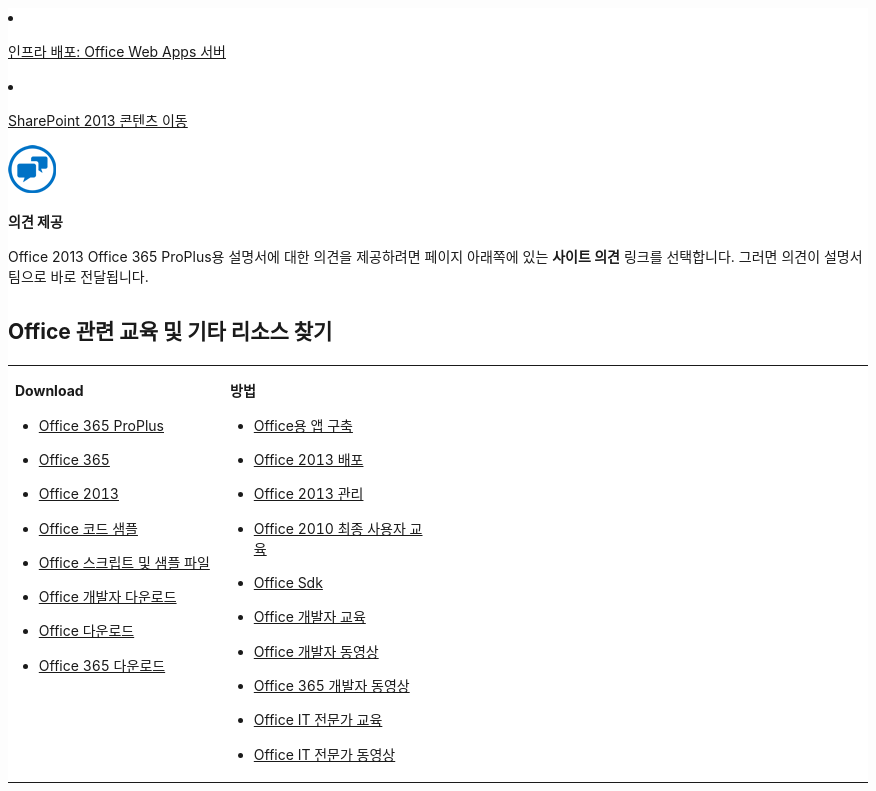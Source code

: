 <li><p><a href="deploy-the-infrastructure-office-web-apps-server.md">인프라 배포: Office Web Apps 서버</a></p></li>
<li><p><a href="https://technet.microsoft.com/ko-kr/library/cc303422(v=office.15)">SharePoint 2013 콘텐츠 이동</a></p></li>
</ul></td>
</tr>
<tr class="odd">
<td><p></p>
<img src="images/Ee855124.6fa793ee-ede9-4476-901c-de96ea37fc3a(Office.15).png" title="채팅 아이콘" alt="채팅 아이콘" /></td>
<td><p><strong>의견 제공</strong></p></td>
<td><p>Office 2013 Office 365 ProPlus용 설명서에 대한 의견을 제공하려면 페이지 아래쪽에 있는 <strong>사이트 의견</strong> 링크를 선택합니다. 그러면 의견이 설명서 팀으로 바로 전달됩니다.</p></td>
</tr>
</tbody>
</table>


## Office 관련 교육 및 기타 리소스 찾기


<table>
<colgroup>
<col style="width: 25%" />
<col style="width: 25%" />
<col style="width: 25%" />
<col style="width: 25%" />
</colgroup>
<tbody>
<tr class="odd">
<td><p><strong>Download</strong></p>
<ul>
<li><p><a href="https://technet.microsoft.com/evalcenter/hh973391">Office 365 ProPlus</a></p></li>
<li><p><a href="https://go.microsoft.com/fwlink/p/?linkid=507653">Office 365</a></p></li>
<li><p><a href="https://technet.microsoft.com/ko-kr/evalcenter/ee390818.aspx">Office 2013</a></p></li>
<li><p><a href="https://code.msdn.microsoft.com/office/">Office 코드 샘플</a></p></li>
<li><p><a href="https://gallery.technet.microsoft.com/office/">Office 스크립트 및 샘플 파일</a></p></li>
<li><p><a href="https://msdn.microsoft.com/ko-kr/office/aa905351">Office 개발자 다운로드</a></p></li>
<li><p><a href="http://www.microsoft.com/download/ko/office.aspx?q=office">Office 다운로드</a></p></li>
<li><p><a href="http://www.microsoft.com/ko-kr/download/search.aspx?q=office+365">Office 365 다운로드</a></p></li>
</ul></td>
<td><p><strong>방법</strong></p>
<ul>
<li><p><a href="https://technet.microsoft.com/ko-kr/library/jj220060.aspx">Office용 앱 구축</a></p></li>
<li><p><a href="https://technet.microsoft.com/ko-kr/library/cc178982.aspx">Office 2013 배포</a></p></li>
<li><p><a href="https://technet.microsoft.com/ko-kr/library/cc179068.aspx">Office 2013 관리</a></p></li>
<li><p><a href="https://technet.microsoft.com/ko-kr/office/ff381682.aspx">Office 2010 최종 사용자 교육</a></p></li>
<li><p><a href="https://msdn.microsoft.com/ko-kr/office/aa905496.aspx">Office Sdk</a></p></li>
<li><p><a href="https://msdn.microsoft.com/ko-kr/office/aa905375">Office 개발자 교육</a></p></li>
<li><p><a href="http://www.microsoft.com/resources/msdn/ko-kr/office/media/video/video.html?cid=odc%26from=mscomodc">Office 개발자 동영상</a></p></li>
<li><p><a href="http://www.microsoft.com/resources/msdn/ko-kr/office/media/video/video.html?cid=o365%26from=mscomo365">Office 365 개발자 동영상</a></p></li>
<li><p><a href="https://technet.microsoft.com/ko-kr/office/ff519671">Office IT 전문가 교육</a></p></li>
<li><p><a href="http://www.microsoft.com/resources/technetko-kr/office/media/video/video.html?cid=otc%26from=mscomotc">Office IT 전문가 동영상</a></p></li>